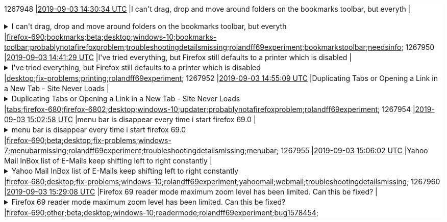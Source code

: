 1267948 |[2019-09-03 14:30:34 UTC](https://support.mozilla.org/questions/1267948) |I can't drag, drop and move around folders on the bookmarks toolbar, but everyth |<details><summary>I can't drag, drop and move around folders on the bookmarks toolbar, but everyth</summary></details> |[firefox-690](https://support.mozilla.org/en-US/questions/firefox?tagged=firefox-690);[bookmarks](https://support.mozilla.org/en-US/questions/firefox?tagged=bookmarks);[beta](https://support.mozilla.org/en-US/questions/firefox?tagged=beta);[desktop](https://support.mozilla.org/en-US/questions/firefox?tagged=desktop);[windows-10](https://support.mozilla.org/en-US/questions/firefox?tagged=windows-10);[bookmarks-toolbar](https://support.mozilla.org/en-US/questions/firefox?tagged=bookmarks-toolbar);[probablynotafirefoxproblem](https://support.mozilla.org/en-US/questions/firefox?tagged=probablynotafirefoxproblem);[troubleshootingdetailsmissing](https://support.mozilla.org/en-US/questions/firefox?tagged=troubleshootingdetailsmissing);[rolandff69experiment](https://support.mozilla.org/en-US/questions/firefox?tagged=rolandff69experiment);[bookmarkstoolbar](https://support.mozilla.org/en-US/questions/firefox?tagged=bookmarkstoolbar);[needsinfo](https://support.mozilla.org/en-US/questions/firefox?tagged=needsinfo);
1267950 |[2019-09-03 14:41:29 UTC](https://support.mozilla.org/questions/1267950) |I've tried everything, but Firefox still defaults to a printer which is disabled |<details><summary>I've tried everything, but Firefox still defaults to a printer which is disabled</summary></details> |[desktop](https://support.mozilla.org/en-US/questions/firefox?tagged=desktop);[fix-problems](https://support.mozilla.org/en-US/questions/firefox?tagged=fix-problems);[printing](https://support.mozilla.org/en-US/questions/firefox?tagged=printing);[rolandff69experiment](https://support.mozilla.org/en-US/questions/firefox?tagged=rolandff69experiment);
1267952 |[2019-09-03 14:55:09 UTC](https://support.mozilla.org/questions/1267952) |Duplicating Tabs or Opening a Link in a New Tab - Site Never Loads |<details><summary>Duplicating Tabs or Opening a Link in a New Tab - Site Never Loads</summary></details> |[tabs](https://support.mozilla.org/en-US/questions/firefox?tagged=tabs);[firefox-680](https://support.mozilla.org/en-US/questions/firefox?tagged=firefox-680);[firefox-6802](https://support.mozilla.org/en-US/questions/firefox?tagged=firefox-6802);[desktop](https://support.mozilla.org/en-US/questions/firefox?tagged=desktop);[windows-10](https://support.mozilla.org/en-US/questions/firefox?tagged=windows-10);[updater](https://support.mozilla.org/en-US/questions/firefox?tagged=updater);[probablynotafirefoxproblem](https://support.mozilla.org/en-US/questions/firefox?tagged=probablynotafirefoxproblem);[rolandff69experiment](https://support.mozilla.org/en-US/questions/firefox?tagged=rolandff69experiment);
1267954 |[2019-09-03 15:02:58 UTC](https://support.mozilla.org/questions/1267954) |menu bar is disappear every time i start firefox 69.0 |<details><summary>menu bar is disappear every time i start firefox 69.0</summary></details> |[firefox-690](https://support.mozilla.org/en-US/questions/firefox?tagged=firefox-690);[beta](https://support.mozilla.org/en-US/questions/firefox?tagged=beta);[desktop](https://support.mozilla.org/en-US/questions/firefox?tagged=desktop);[fix-problems](https://support.mozilla.org/en-US/questions/firefox?tagged=fix-problems);[windows-7](https://support.mozilla.org/en-US/questions/firefox?tagged=windows-7);[menubarmissing](https://support.mozilla.org/en-US/questions/firefox?tagged=menubarmissing);[rolandff69experiment](https://support.mozilla.org/en-US/questions/firefox?tagged=rolandff69experiment);[troubleshootingdetailsmissing](https://support.mozilla.org/en-US/questions/firefox?tagged=troubleshootingdetailsmissing);[menubar](https://support.mozilla.org/en-US/questions/firefox?tagged=menubar);
1267955 |[2019-09-03 15:06:02 UTC](https://support.mozilla.org/questions/1267955) |Yahoo Mail InBox list of E-Mails keep shifting left to right constantly |<details><summary>Yahoo Mail InBox list of E-Mails keep shifting left to right constantly</summary></details> |[firefox-680](https://support.mozilla.org/en-US/questions/firefox?tagged=firefox-680);[desktop](https://support.mozilla.org/en-US/questions/firefox?tagged=desktop);[fix-problems](https://support.mozilla.org/en-US/questions/firefox?tagged=fix-problems);[windows-10](https://support.mozilla.org/en-US/questions/firefox?tagged=windows-10);[rolandff69experiment](https://support.mozilla.org/en-US/questions/firefox?tagged=rolandff69experiment);[yahoomail](https://support.mozilla.org/en-US/questions/firefox?tagged=yahoomail);[webmail](https://support.mozilla.org/en-US/questions/firefox?tagged=webmail);[troubleshootingdetailsmissing](https://support.mozilla.org/en-US/questions/firefox?tagged=troubleshootingdetailsmissing);
1267960 |[2019-09-03 15:29:08 UTC](https://support.mozilla.org/questions/1267960) |Firefox 69 reader mode maximum zoom level has been limited. Can this be fixed? |<details><summary>Firefox 69 reader mode maximum zoom level has been limited. Can this be fixed?</summary></details> |[firefox-690](https://support.mozilla.org/en-US/questions/firefox?tagged=firefox-690);[other](https://support.mozilla.org/en-US/questions/firefox?tagged=other);[beta](https://support.mozilla.org/en-US/questions/firefox?tagged=beta);[desktop](https://support.mozilla.org/en-US/questions/firefox?tagged=desktop);[windows-10](https://support.mozilla.org/en-US/questions/firefox?tagged=windows-10);[readermode](https://support.mozilla.org/en-US/questions/firefox?tagged=readermode);[rolandff69experiment](https://support.mozilla.org/en-US/questions/firefox?tagged=rolandff69experiment);[bug1578454](https://support.mozilla.org/en-US/questions/firefox?tagged=bug1578454);